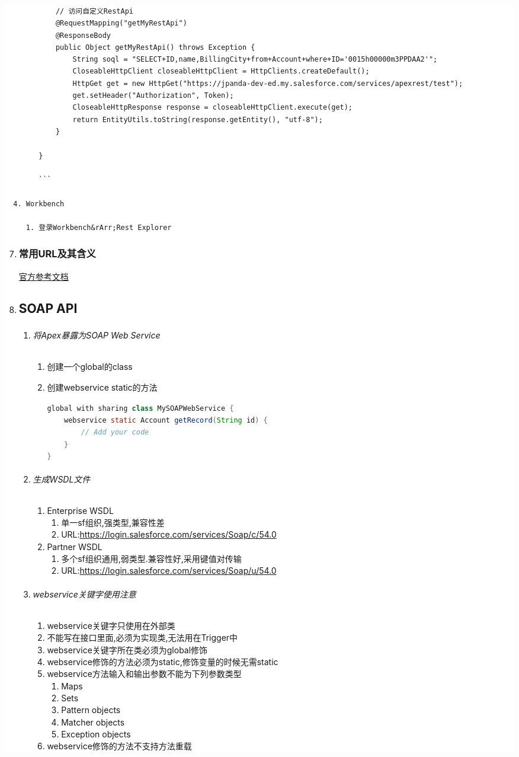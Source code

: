             	// 访问自定义RestApi
            	@RequestMapping("getMyRestApi")
            	@ResponseBody
            	public Object getMyRestApi() throws Exception {
            		String soql = "SELECT+ID,name,BillingCity+from+Account+where+ID='0015h00000m3PPDAA2'";
            		CloseableHttpClient closeableHttpClient = HttpClients.createDefault();
            		HttpGet get = new HttpGet("https://jpanda-dev-ed.my.salesforce.com/services/apexrest/test");
            		get.setHeader("Authorization", Token);
            		CloseableHttpResponse response = closeableHttpClient.execute(get);
            		return EntityUtils.toString(response.getEntity(), "utf-8");
            	}
            
            }
            
            ```

      4. Workbench

         1. 登录Workbench&rArr;Rest Explorer

   7. ### 常用URL及其含义

      [官方参考文档](https://developer.salesforce.com/docs/atlas.en-us.api_rest.meta/api_rest/resources_list.htm)

2. ## SOAP API

   1. ###### 将Apex暴露为SOAP Web Service

      1. 创建一个global的class

      2. 创建webservice static的方法

         ```java
         global with sharing class MySOAPWebService {
             webservice static Account getRecord(String id) {
                 // Add your code
             }
         }
         ```

   2. ###### 生成WSDL文件

      1. Enterprise WSDL
         1. 单一sf组织,强类型,兼容性差
         2. URL:https://login.salesforce.com/services/Soap/c/54.0
      2. Partner WSDL
         1. 多个sf组织通用,弱类型.兼容性好,采用键值对传输
         2. URL:https://login.salesforce.com/services/Soap/u/54.0

   3. ###### webservice关键字使用注意

      1. webservice关键字只使用在外部类
      2. 不能写在接口里面,必须为实现类,无法用在Trigger中
      3. webservice关键字所在类必须为global修饰
      4. webservice修饰的方法必须为static,修饰变量的时候无需static
      5. webservice方法输入和输出参数不能为下列参数类型
         1. Maps
         2. Sets
         3. Pattern objects
         4. Matcher objects
         5. Exception objects
      6. webservice修饰的方法不支持方法重载
